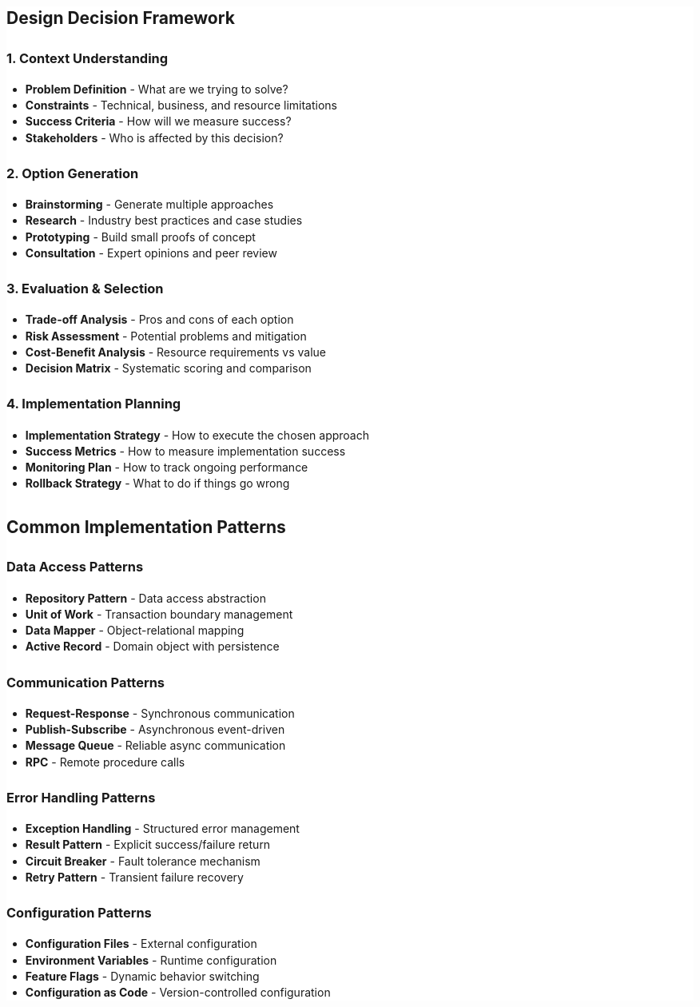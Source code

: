 ## Design Decision Framework

### 1. Context Understanding
- **Problem Definition** - What are we trying to solve?
- **Constraints** - Technical, business, and resource limitations
- **Success Criteria** - How will we measure success?
- **Stakeholders** - Who is affected by this decision?

### 2. Option Generation
- **Brainstorming** - Generate multiple approaches
- **Research** - Industry best practices and case studies
- **Prototyping** - Build small proofs of concept
- **Consultation** - Expert opinions and peer review

### 3. Evaluation & Selection
- **Trade-off Analysis** - Pros and cons of each option
- **Risk Assessment** - Potential problems and mitigation
- **Cost-Benefit Analysis** - Resource requirements vs value
- **Decision Matrix** - Systematic scoring and comparison

### 4. Implementation Planning
- **Implementation Strategy** - How to execute the chosen approach
- **Success Metrics** - How to measure implementation success
- **Monitoring Plan** - How to track ongoing performance
- **Rollback Strategy** - What to do if things go wrong

## Common Implementation Patterns

### Data Access Patterns
- **Repository Pattern** - Data access abstraction
- **Unit of Work** - Transaction boundary management
- **Data Mapper** - Object-relational mapping
- **Active Record** - Domain object with persistence

### Communication Patterns
- **Request-Response** - Synchronous communication
- **Publish-Subscribe** - Asynchronous event-driven
- **Message Queue** - Reliable async communication
- **RPC** - Remote procedure calls

### Error Handling Patterns
- **Exception Handling** - Structured error management
- **Result Pattern** - Explicit success/failure return
- **Circuit Breaker** - Fault tolerance mechanism
- **Retry Pattern** - Transient failure recovery

### Configuration Patterns
- **Configuration Files** - External configuration
- **Environment Variables** - Runtime configuration
- **Feature Flags** - Dynamic behavior switching
- **Configuration as Code** - Version-controlled configuration
